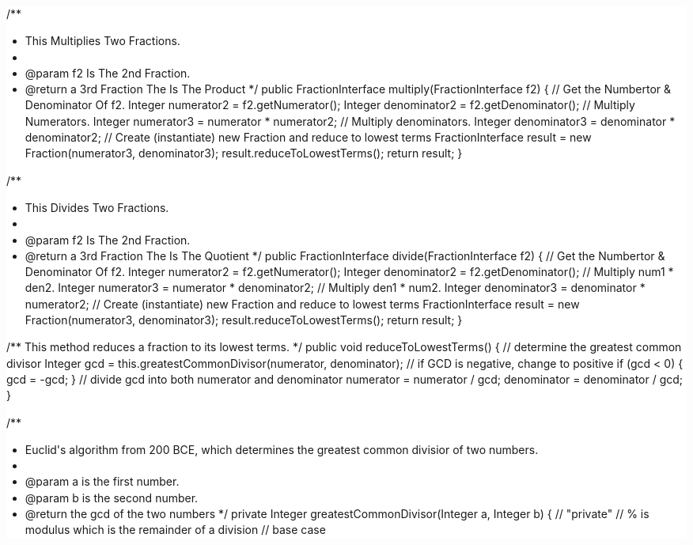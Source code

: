 
  /**
   * This Multiplies Two Fractions.
   *
   * @param f2 Is The 2nd Fraction.
   * @return a 3rd Fraction The Is The Product
   */
  public FractionInterface multiply(FractionInterface f2) {
    // Get the Numbertor & Denominator Of f2.
    Integer numerator2 = f2.getNumerator();
    Integer denominator2 = f2.getDenominator();
    // Multiply Numerators.
    Integer numerator3 = numerator * numerator2;
    // Multiply denominators.
    Integer denominator3 = denominator * denominator2;
    // Create (instantiate) new Fraction and reduce to lowest terms
    FractionInterface result = new Fraction(numerator3, denominator3);
    result.reduceToLowestTerms();
    return result;
  }

  /**
   * This Divides Two Fractions.
   *
   * @param f2 Is The 2nd Fraction.
   * @return a 3rd Fraction The Is The Quotient
   */
  public FractionInterface divide(FractionInterface f2) {
    // Get the Numbertor & Denominator Of f2.
    Integer numerator2 = f2.getNumerator();
    Integer denominator2 = f2.getDenominator();
    // Multiply num1 * den2.
    Integer numerator3 = numerator * denominator2;
    // Multiply den1 * num2.
    Integer denominator3 = denominator * numerator2;
    // Create (instantiate) new Fraction and reduce to lowest terms
    FractionInterface result = new Fraction(numerator3, denominator3);
    result.reduceToLowestTerms();
    return result;
  }

  /** This method reduces a fraction to its lowest terms. */
  public void reduceToLowestTerms() {
    // determine the greatest common divisor
    Integer gcd = this.greatestCommonDivisor(numerator, denominator);
    // if GCD is negative, change to positive
    if (gcd < 0) {
      gcd = -gcd;
    }
    // divide gcd into both numerator and denominator
    numerator = numerator / gcd;
    denominator = denominator / gcd;
  }

  /**
   * Euclid's algorithm from 200 BCE, which determines the greatest common divisior of two numbers.
   * 
   * @param a is the first number.
   * @param b is the second number.
   * @return the gcd of the two numbers
   */
  private Integer greatestCommonDivisor(Integer a, Integer b) {
    // "private"
    // % is modulus which is the remainder of a division
    // base case